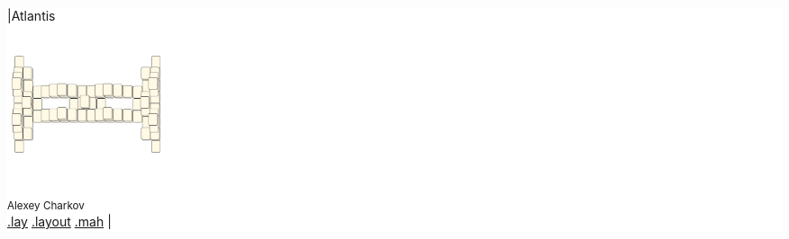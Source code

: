 |Atlantis<br><img src="./atlantis.svg" height="180" width="175"><br> <sub>Alexey Charkov</sub> <br>[.lay](./atlantis.lay)  [.layout](./atlantis.layout)  [.mah](./atlantis.mah) |